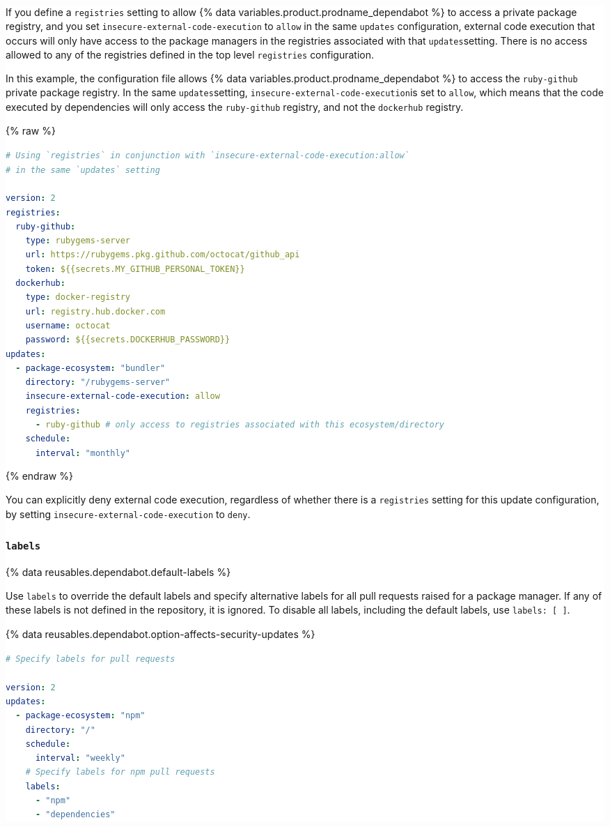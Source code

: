 If you define a `registries` setting to allow {% data variables.product.prodname_dependabot %} to access a private package registry, and you set `insecure-external-code-execution` to `allow` in the same `updates` configuration, external code execution that occurs will only have access to the package managers in the registries associated with that `updates`setting. There is no access allowed to any of the registries defined in the top level `registries` configuration.

In this example, the configuration file allows {% data variables.product.prodname_dependabot %} to access the `ruby-github` private package registry. In the same `updates`setting, `insecure-external-code-execution`is set to `allow`, which means that the code executed by dependencies will only access the `ruby-github` registry, and not the `dockerhub` registry.

{% raw %}

```yaml
# Using `registries` in conjunction with `insecure-external-code-execution:allow`
# in the same `updates` setting

version: 2
registries:
  ruby-github:
    type: rubygems-server
    url: https://rubygems.pkg.github.com/octocat/github_api
    token: ${{secrets.MY_GITHUB_PERSONAL_TOKEN}}
  dockerhub:
    type: docker-registry
    url: registry.hub.docker.com
    username: octocat
    password: ${{secrets.DOCKERHUB_PASSWORD}}
updates:
  - package-ecosystem: "bundler"
    directory: "/rubygems-server"
    insecure-external-code-execution: allow
    registries:
      - ruby-github # only access to registries associated with this ecosystem/directory
    schedule:
      interval: "monthly"
```

{% endraw %}

You can explicitly deny external code execution, regardless of whether there is a `registries` setting for this update configuration, by setting `insecure-external-code-execution` to `deny`.

### `labels`

{% data reusables.dependabot.default-labels %}

Use `labels` to override the default labels and specify alternative labels for all pull requests raised for a package manager. If any of these labels is not defined in the repository, it is ignored.
To disable all labels, including the default labels, use `labels: [ ]`.

{% data reusables.dependabot.option-affects-security-updates %}

```yaml
# Specify labels for pull requests

version: 2
updates:
  - package-ecosystem: "npm"
    directory: "/"
    schedule:
      interval: "weekly"
    # Specify labels for npm pull requests
    labels:
      - "npm"
      - "dependencies"
```
